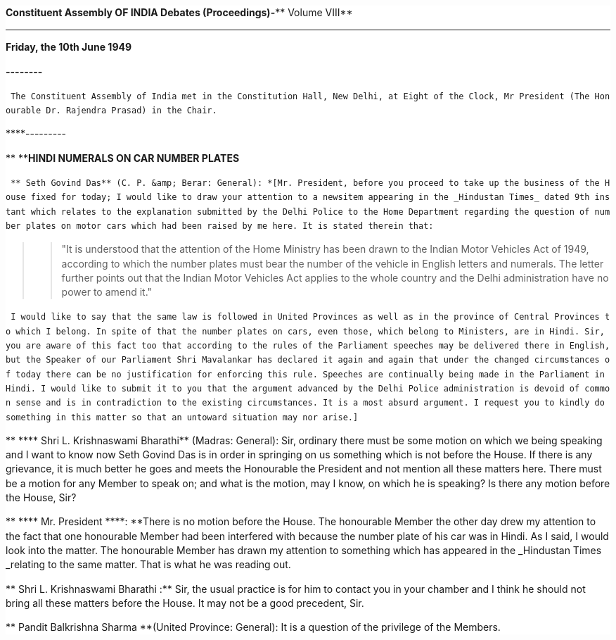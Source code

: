 **Constituent Assembly OF INDIA Debates (Proceedings)-****   Volume VIII**

* * *

**Friday, the 10th June 1949**

**\--------**

     The Constituent Assembly of India met in the Constitution Hall, New Delhi, at Eight of the Clock, Mr President (The Honourable Dr. Rajendra Prasad) in the Chair.

****\---------

** ****HINDI NUMERALS ON CAR NUMBER PLATES**

     ** Seth Govind Das** (C. P. &amp; Berar: General): *[Mr. President, before you proceed to take up the business of the House fixed for today; I would like to draw your attention to a newsitem appearing in the _Hindustan Times_ dated 9th instant which relates to the explanation submitted by the Delhi Police to the Home Department regarding the question of number plates on motor cars which had been raised by me here. It is stated therein that:

> > "It is understood that the attention of the Home Ministry has been drawn
to the  Indian Motor Vehicles Act of 1949, according to which the number
plates must bear the number of the vehicle in English letters and numerals.
The letter further points out that the Indian Motor Vehicles Act applies to
the whole country and the Delhi administration have no power to amend it."

     I would like to say that the same law is followed in United Provinces as well as in the province of Central Provinces to which I belong. In spite of that the number plates on cars, even those, which belong to Ministers, are in Hindi. Sir, you are aware of this fact too that according to the rules of the Parliament speeches may be delivered there in English, but the Speaker of our Parliament Shri Mavalankar has declared it again and again that under the changed circumstances of today there can be no justification for enforcing this rule. Speeches are continually being made in the Parliament in Hindi. I would like to submit it to you that the argument advanced by the Delhi Police administration is devoid of common sense and is in contradiction to the existing circumstances. It is a most absurd argument. I request you to kindly do something in this matter so that an untoward situation may nor arise.]

  **  **** Shri L. Krishnaswami Bharathi** (Madras: General): Sir, ordinary there must be some motion on which we being speaking and I want to know now Seth Govind Das is in order in springing on us something which is not before the House. If there is any grievance, it is much better he goes and meets the Honourable the President and not mention all these matters here. There must be a motion for any Member to speak on; and what is the motion, may I know, on which he is speaking? Is there any motion before the House, Sir?

  **  **** Mr. President ****: **There is no motion before the House. The honourable Member the other day drew my attention to the fact that one honourable Member had been interfered with because the number plate of his car was in Hindi. As I said, I would look into the matter. The honourable Member has drawn my attention to something which has appeared in the _Hindustan Times _relating to the same matter. That is what he was reading out.

   **  Shri L. Krishnaswami Bharathi :** Sir, the usual practice is for him to contact you in your chamber and I think he should not bring all these matters before the House. It may not be a good precedent, Sir.

  **   Pandit Balkrishna Sharma **(United Province: General): It is a question of the privilege of the Members.
